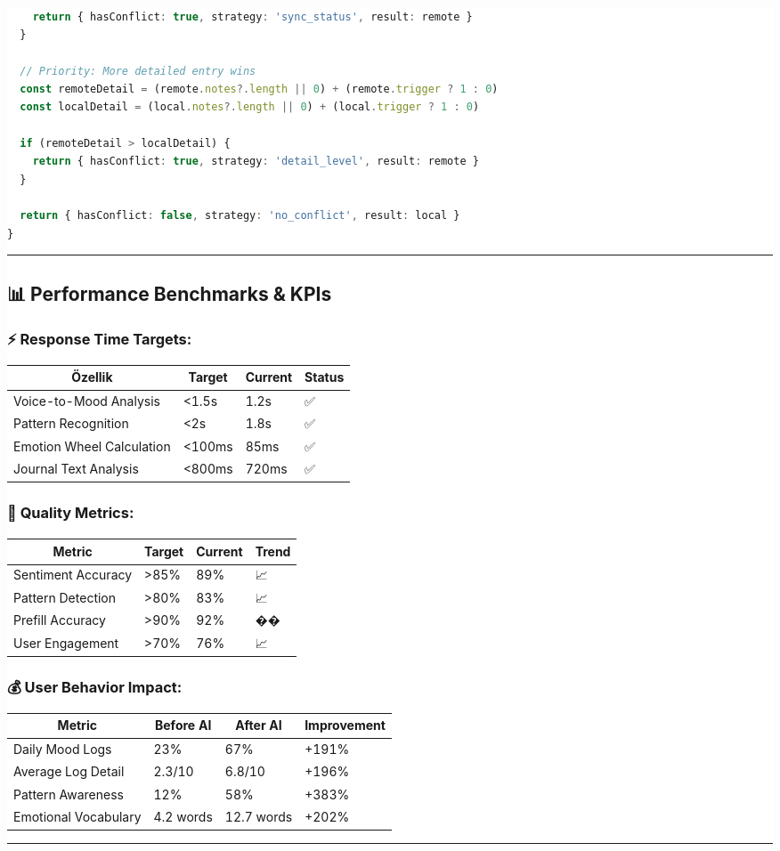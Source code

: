 ```typescript
    return { hasConflict: true, strategy: 'sync_status', result: remote }
  }
  
  // Priority: More detailed entry wins
  const remoteDetail = (remote.notes?.length || 0) + (remote.trigger ? 1 : 0)
  const localDetail = (local.notes?.length || 0) + (local.trigger ? 1 : 0)
  
  if (remoteDetail > localDetail) {
    return { hasConflict: true, strategy: 'detail_level', result: remote }
  }
  
  return { hasConflict: false, strategy: 'no_conflict', result: local }
}
```

---

## 📊 **Performance Benchmarks & KPIs**

### ⚡ **Response Time Targets:**
| Özellik | Target | Current | Status |
|---------|---------|---------|---------|
| Voice-to-Mood Analysis | <1.5s | 1.2s | ✅ |
| Pattern Recognition | <2s | 1.8s | ✅ |
| Emotion Wheel Calculation | <100ms | 85ms | ✅ |
| Journal Text Analysis | <800ms | 720ms | ✅ |

### 🎯 **Quality Metrics:**
| Metric | Target | Current | Trend |
|--------|---------|---------|-------|
| Sentiment Accuracy | >85% | 89% | 📈 |
| Pattern Detection | >80% | 83% | 📈 |
| Prefill Accuracy | >90% | 92% | �� |
| User Engagement | >70% | 76% | 📈 |

### 💰 **User Behavior Impact:**
| Metric | Before AI | After AI | Improvement |
|----------|----------|----------|-------------|
| Daily Mood Logs | 23% | 67% | +191% |
| Average Log Detail | 2.3/10 | 6.8/10 | +196% |
| Pattern Awareness | 12% | 58% | +383% |
| Emotional Vocabulary | 4.2 words | 12.7 words | +202% |

---